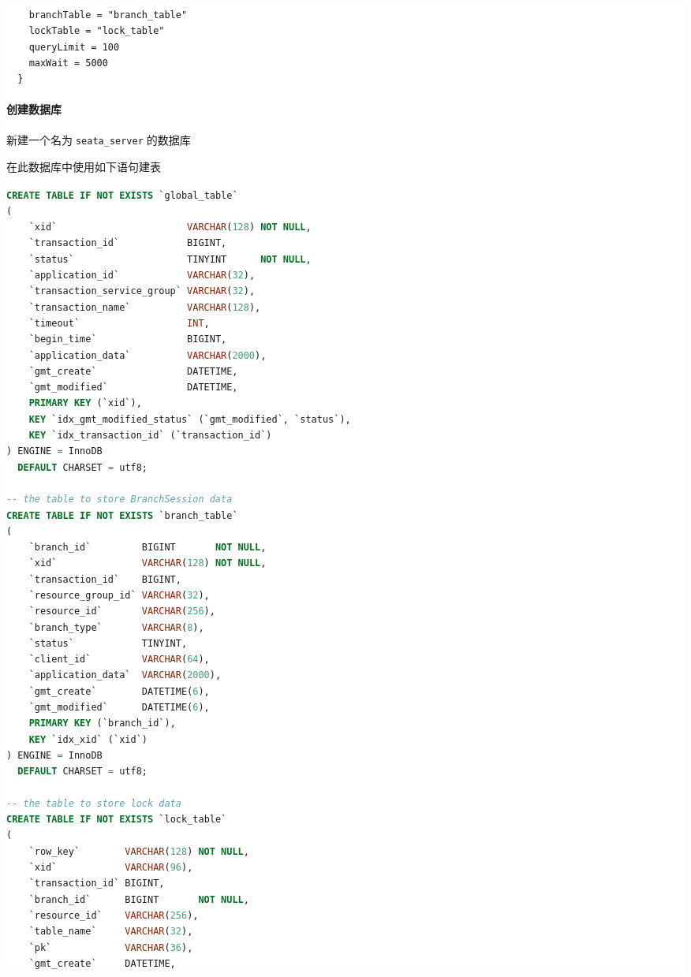 ```xml
    branchTable = "branch_table"
    lockTable = "lock_table"
    queryLimit = 100
    maxWait = 5000
  }
```



#### 创建数据库

新建一个名为 `seata_server` 的数据库

在此数据库中使用如下语句建表

```sql
CREATE TABLE IF NOT EXISTS `global_table`
(
    `xid`                       VARCHAR(128) NOT NULL,
    `transaction_id`            BIGINT,
    `status`                    TINYINT      NOT NULL,
    `application_id`            VARCHAR(32),
    `transaction_service_group` VARCHAR(32),
    `transaction_name`          VARCHAR(128),
    `timeout`                   INT,
    `begin_time`                BIGINT,
    `application_data`          VARCHAR(2000),
    `gmt_create`                DATETIME,
    `gmt_modified`              DATETIME,
    PRIMARY KEY (`xid`),
    KEY `idx_gmt_modified_status` (`gmt_modified`, `status`),
    KEY `idx_transaction_id` (`transaction_id`)
) ENGINE = InnoDB
  DEFAULT CHARSET = utf8;

-- the table to store BranchSession data
CREATE TABLE IF NOT EXISTS `branch_table`
(
    `branch_id`         BIGINT       NOT NULL,
    `xid`               VARCHAR(128) NOT NULL,
    `transaction_id`    BIGINT,
    `resource_group_id` VARCHAR(32),
    `resource_id`       VARCHAR(256),
    `branch_type`       VARCHAR(8),
    `status`            TINYINT,
    `client_id`         VARCHAR(64),
    `application_data`  VARCHAR(2000),
    `gmt_create`        DATETIME(6),
    `gmt_modified`      DATETIME(6),
    PRIMARY KEY (`branch_id`),
    KEY `idx_xid` (`xid`)
) ENGINE = InnoDB
  DEFAULT CHARSET = utf8;

-- the table to store lock data
CREATE TABLE IF NOT EXISTS `lock_table`
(
    `row_key`        VARCHAR(128) NOT NULL,
    `xid`            VARCHAR(96),
    `transaction_id` BIGINT,
    `branch_id`      BIGINT       NOT NULL,
    `resource_id`    VARCHAR(256),
    `table_name`     VARCHAR(32),
    `pk`             VARCHAR(36),
    `gmt_create`     DATETIME,
```